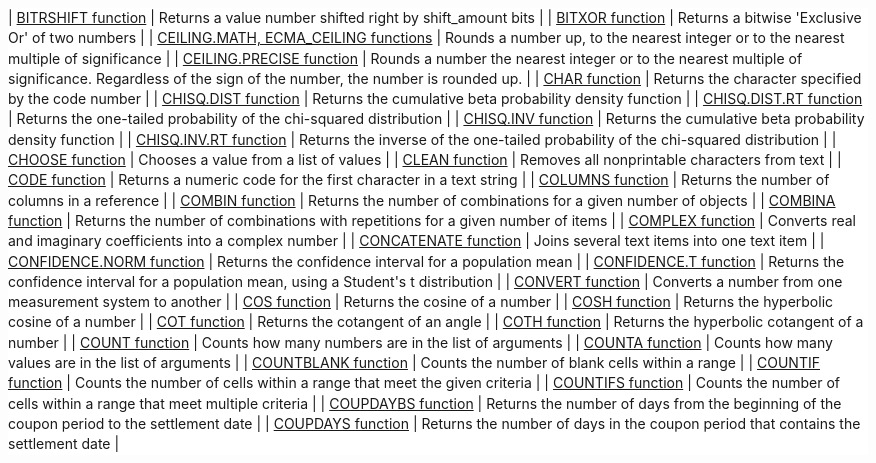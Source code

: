 | <a href="https://support.microsoft.com/office/274d6996-f42c-4743-abdb-4ff95351222c" target="_blank">BITRSHIFT function</a> | Returns a value number shifted right by shift_amount bits |
| <a href="https://support.microsoft.com/office/c81306a1-03f9-4e89-85ac-b86c3cba10e4" target="_blank">BITXOR function</a> | Returns a bitwise 'Exclusive Or' of two numbers |
| <a href="https://support.microsoft.com/office/80f95d2f-b499-4eee-9f16-f795a8e306c8" target="_blank">CEILING.MATH, ECMA_CEILING functions</a> | Rounds a number up, to the nearest integer or to the nearest multiple of significance |
| <a href="https://support.microsoft.com/office/f366a774-527a-4c92-ba49-af0a196e66cb" target="_blank">CEILING.PRECISE function</a> | Rounds a number the nearest integer or to the nearest multiple of significance. Regardless of the sign of the number, the number is rounded up. |
| <a href="https://support.microsoft.com/office/bbd249c8-b36e-4a91-8017-1c133f9b837a" target="_blank">CHAR function</a> | Returns the character specified by the code number |
| <a href="https://support.microsoft.com/office/8486b05e-5c05-4942-a9ea-f6b341518732" target="_blank">CHISQ.DIST function</a> | Returns the cumulative beta probability density function |
| <a href="https://support.microsoft.com/office/dc4832e8-ed2b-49ae-8d7c-b28d5804c0f2" target="_blank">CHISQ.DIST.RT function</a> | Returns the one-tailed probability of the chi-squared distribution |
| <a href="https://support.microsoft.com/office/400db556-62b3-472d-80b3-254723e7092f" target="_blank">CHISQ.INV function</a> | Returns the cumulative beta probability density function |
| <a href="https://support.microsoft.com/office/435b5ed8-98d5-4da6-823f-293e2cbc94fe" target="_blank">CHISQ.INV.RT function</a> | Returns the inverse of the one-tailed probability of the chi-squared distribution |
| <a href="https://support.microsoft.com/office/fc5c184f-cb62-4ec7-a46e-38653b98f5bc" target="_blank">CHOOSE function</a> | Chooses a value from a list of values |
| <a href="https://support.microsoft.com/office/26f3d7c5-475f-4a9c-90e5-4b8ba987ba41" target="_blank">CLEAN function</a> | Removes all nonprintable characters from text |
| <a href="https://support.microsoft.com/office/c32b692b-2ed0-4a04-bdd9-75640144b928" target="_blank">CODE function</a> | Returns a numeric code for the first character in a text string |
| <a href="https://support.microsoft.com/office/4e8e7b4e-e603-43e8-b177-956088fa48ca" target="_blank">COLUMNS function</a> | Returns the number of columns in a reference |
| <a href="https://support.microsoft.com/office/12a3f276-0a21-423a-8de6-06990aaf638a" target="_blank">COMBIN function</a> | Returns the number of combinations for a given number of objects |
| <a href="https://support.microsoft.com/office/efb49eaa-4f4c-4cd2-8179-0ddfcf9d035d" target="_blank">COMBINA function</a> | Returns the number of combinations with repetitions for a given number of items |
| <a href="https://support.microsoft.com/office/f0b8f3a9-51cc-4d6d-86fb-3a9362fa4128" target="_blank">COMPLEX function</a> | Converts real and imaginary coefficients into a complex number |
| <a href="https://support.microsoft.com/office/8f8ae884-2ca8-4f7a-b093-75d702bea31d" target="_blank">CONCATENATE function</a> | Joins several text items into one text item |
| <a href="https://support.microsoft.com/office/7cec58a6-85bb-488d-91c3-63828d4fbfd4" target="_blank">CONFIDENCE.NORM function</a> | Returns the confidence interval for a population mean |
| <a href="https://support.microsoft.com/office/e8eca395-6c3a-4ba9-9003-79ccc61d3c53" target="_blank">CONFIDENCE.T function</a> | Returns the confidence interval for a population mean, using a Student's t distribution |
| <a href="https://support.microsoft.com/office/d785bef1-808e-4aac-bdcd-666c810f9af2" target="_blank">CONVERT function</a> | Converts a number from one measurement system to another |
| <a href="https://support.microsoft.com/office/0fb808a5-95d6-4553-8148-22aebdce5f05" target="_blank">COS function</a> | Returns the cosine of a number |
| <a href="https://support.microsoft.com/office/e460d426-c471-43e8-9540-a57ff3b70555" target="_blank">COSH function</a> | Returns the hyperbolic cosine of a number |
| <a href="https://support.microsoft.com/office/c446f34d-6fe4-40dc-84f8-cf59e5f5e31a" target="_blank">COT function</a> | Returns the cotangent of an angle |
| <a href="https://support.microsoft.com/office/2e0b4cb6-0ba0-403e-aed4-deaa71b49df5" target="_blank">COTH function</a> | Returns the hyperbolic cotangent of a number |
| <a href="https://support.microsoft.com/office/a59cd7fc-b623-4d93-87a4-d23bf411294c" target="_blank">COUNT function</a> | Counts how many numbers are in the list of arguments |
| <a href="https://support.microsoft.com/office/7dc98875-d5c1-46f1-9a82-53f3219e2509" target="_blank">COUNTA function</a> | Counts how many values are in the list of arguments |
| <a href="https://support.microsoft.com/office/6a92d772-675c-4bee-b346-24af6bd3ac22" target="_blank">COUNTBLANK function</a> | Counts the number of blank cells within a range |
| <a href="https://support.microsoft.com/office/e0de10c6-f885-4e71-abb4-1f464816df34" target="_blank">COUNTIF function</a> | Counts the number of cells within a range that meet the given criteria |
| <a href="https://support.microsoft.com/office/dda3dc6e-f74e-4aee-88bc-aa8c2a866842" target="_blank">COUNTIFS function</a> | Counts the number of cells within a range that meet multiple criteria |
| <a href="https://support.microsoft.com/office/eb9a8dfb-2fb2-4c61-8e5d-690b320cf872" target="_blank">COUPDAYBS function</a> | Returns the number of days from the beginning of the coupon period to the settlement date |
| <a href="https://support.microsoft.com/office/cc64380b-315b-4e7b-950c-b30b0a76f671" target="_blank">COUPDAYS function</a> | Returns the number of days in the coupon period that contains the settlement date |